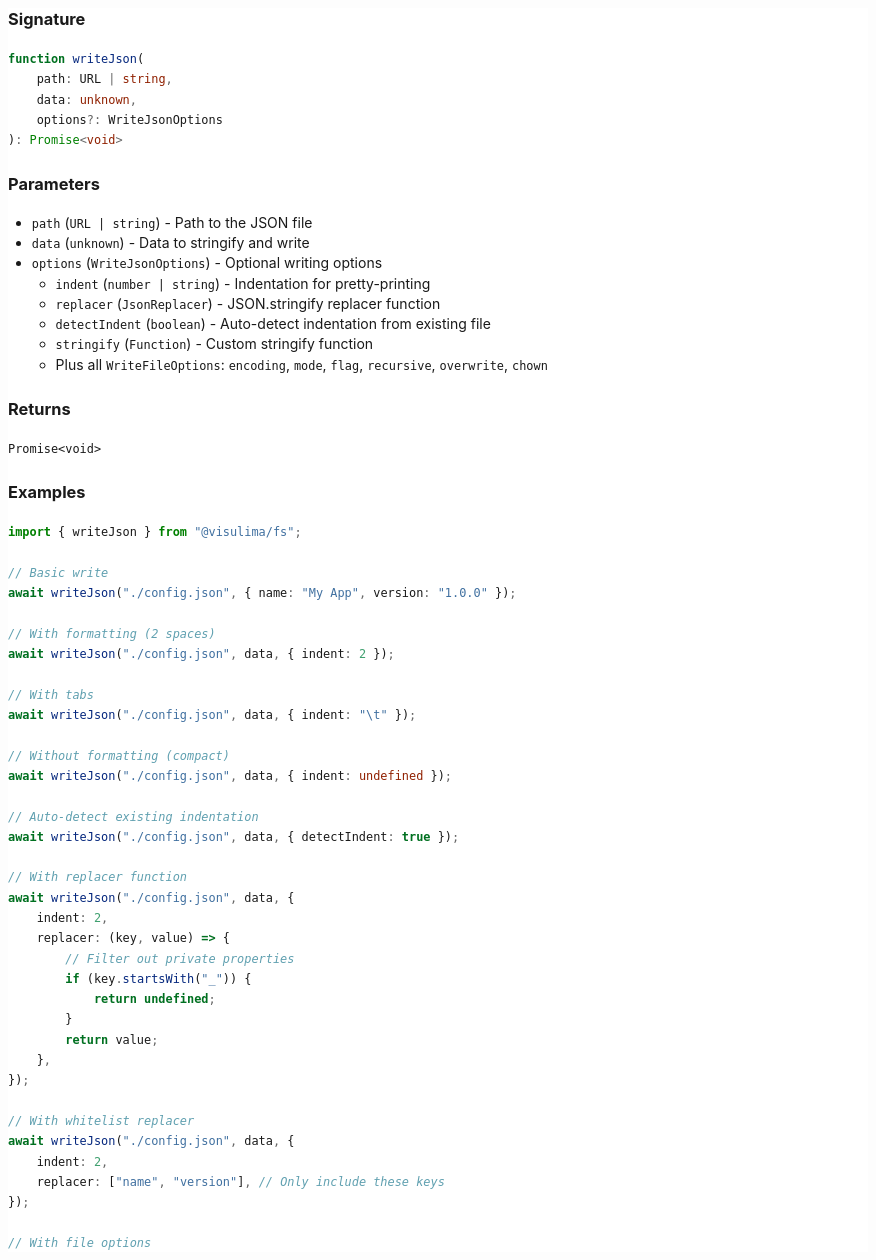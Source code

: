 ### Signature

```typescript
function writeJson(
    path: URL | string,
    data: unknown,
    options?: WriteJsonOptions
): Promise<void>
```

### Parameters

- `path` (`URL | string`) - Path to the JSON file
- `data` (`unknown`) - Data to stringify and write
- `options` (`WriteJsonOptions`) - Optional writing options
  - `indent` (`number | string`) - Indentation for pretty-printing
  - `replacer` (`JsonReplacer`) - JSON.stringify replacer function
  - `detectIndent` (`boolean`) - Auto-detect indentation from existing file
  - `stringify` (`Function`) - Custom stringify function
  - Plus all `WriteFileOptions`: `encoding`, `mode`, `flag`, `recursive`, `overwrite`, `chown`

### Returns

`Promise<void>`

### Examples

```typescript
import { writeJson } from "@visulima/fs";

// Basic write
await writeJson("./config.json", { name: "My App", version: "1.0.0" });

// With formatting (2 spaces)
await writeJson("./config.json", data, { indent: 2 });

// With tabs
await writeJson("./config.json", data, { indent: "\t" });

// Without formatting (compact)
await writeJson("./config.json", data, { indent: undefined });

// Auto-detect existing indentation
await writeJson("./config.json", data, { detectIndent: true });

// With replacer function
await writeJson("./config.json", data, {
    indent: 2,
    replacer: (key, value) => {
        // Filter out private properties
        if (key.startsWith("_")) {
            return undefined;
        }
        return value;
    },
});

// With whitelist replacer
await writeJson("./config.json", data, {
    indent: 2,
    replacer: ["name", "version"], // Only include these keys
});

// With file options
```